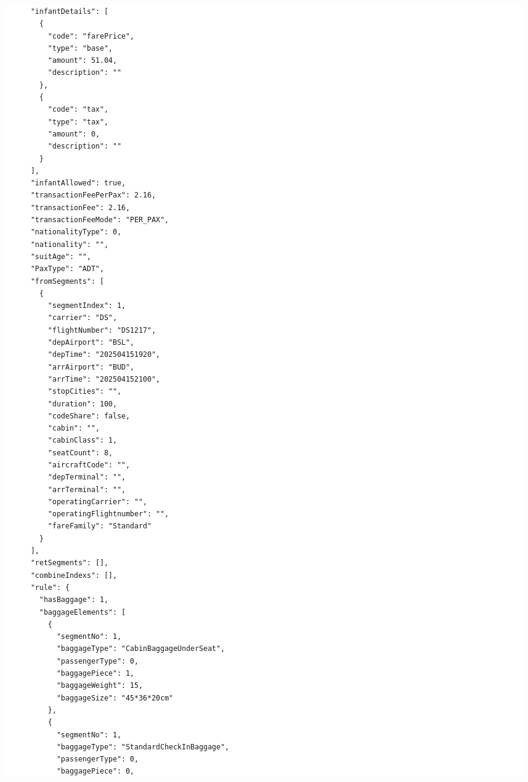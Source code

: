 ```
      "infantDetails": [
        {
          "code": "farePrice",
          "type": "base",
          "amount": 51.04,
          "description": ""
        },
        {
          "code": "tax",
          "type": "tax",
          "amount": 0,
          "description": ""
        }
      ],
      "infantAllowed": true,
      "transactionFeePerPax": 2.16,
      "transactionFee": 2.16,
      "transactionFeeMode": "PER_PAX",
      "nationalityType": 0,
      "nationality": "",
      "suitAge": "",
      "PaxType": "ADT",
      "fromSegments": [
        {
          "segmentIndex": 1,
          "carrier": "DS",
          "flightNumber": "DS1217",
          "depAirport": "BSL",
          "depTime": "202504151920",
          "arrAirport": "BUD",
          "arrTime": "202504152100",
          "stopCities": "",
          "duration": 100,
          "codeShare": false,
          "cabin": "",
          "cabinClass": 1,
          "seatCount": 8,
          "aircraftCode": "",
          "depTerminal": "",
          "arrTerminal": "",
          "operatingCarrier": "",
          "operatingFlightnumber": "",
          "fareFamily": "Standard"
        }
      ],
      "retSegments": [],
      "combineIndexs": [],
      "rule": {
        "hasBaggage": 1,
        "baggageElements": [
          {
            "segmentNo": 1,
            "baggageType": "CabinBaggageUnderSeat",
            "passengerType": 0,
            "baggagePiece": 1,
            "baggageWeight": 15,
            "baggageSize": "45*36*20cm"
          },
          {
            "segmentNo": 1,
            "baggageType": "StandardCheckInBaggage",
            "passengerType": 0,
            "baggagePiece": 0,
```